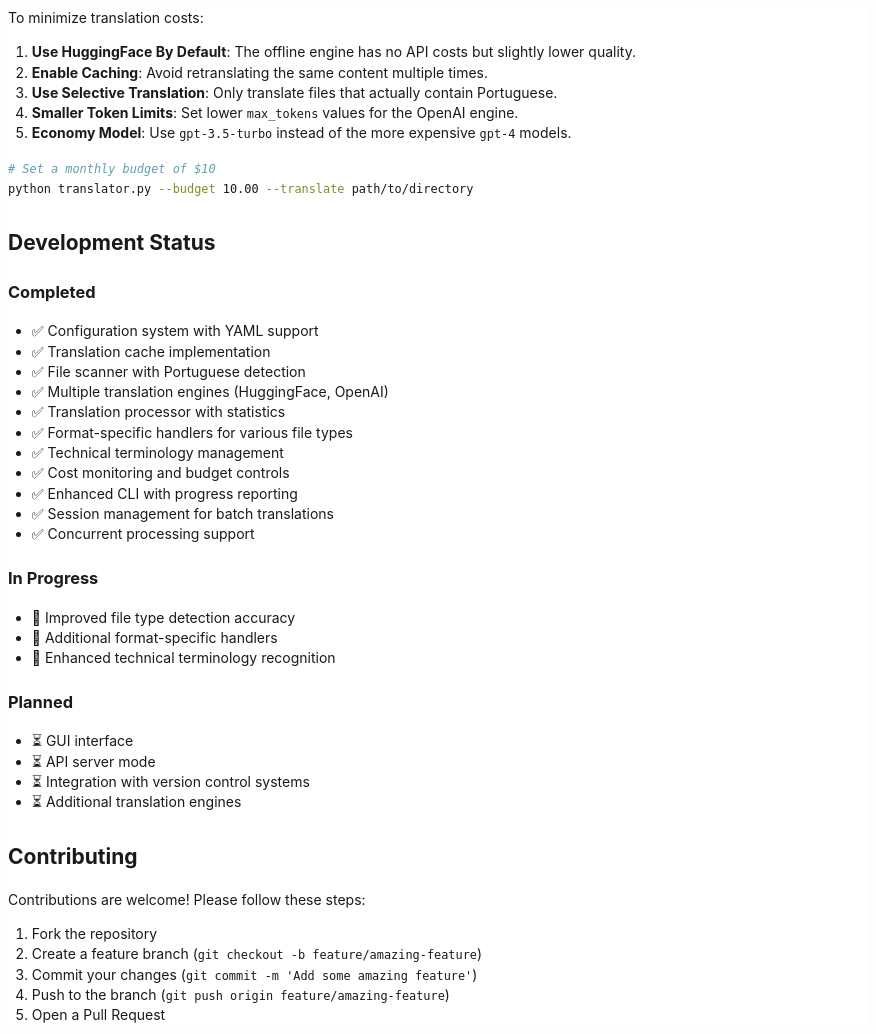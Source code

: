 To minimize translation costs:

1. **Use HuggingFace By Default**: The offline engine has no API costs but slightly lower quality.
2. **Enable Caching**: Avoid retranslating the same content multiple times.
3. **Use Selective Translation**: Only translate files that actually contain Portuguese.
4. **Smaller Token Limits**: Set lower `max_tokens` values for the OpenAI engine.
5. **Economy Model**: Use `gpt-3.5-turbo` instead of the more expensive `gpt-4` models.

```bash
# Set a monthly budget of $10
python translator.py --budget 10.00 --translate path/to/directory
```

## Development Status

### Completed

- ✅ Configuration system with YAML support
- ✅ Translation cache implementation
- ✅ File scanner with Portuguese detection
- ✅ Multiple translation engines (HuggingFace, OpenAI)
- ✅ Translation processor with statistics
- ✅ Format-specific handlers for various file types
- ✅ Technical terminology management
- ✅ Cost monitoring and budget controls
- ✅ Enhanced CLI with progress reporting
- ✅ Session management for batch translations
- ✅ Concurrent processing support

### In Progress

- 🔄 Improved file type detection accuracy
- 🔄 Additional format-specific handlers
- 🔄 Enhanced technical terminology recognition

### Planned

- ⏳ GUI interface
- ⏳ API server mode
- ⏳ Integration with version control systems
- ⏳ Additional translation engines

## Contributing

Contributions are welcome! Please follow these steps:

1. Fork the repository
2. Create a feature branch (`git checkout -b feature/amazing-feature`)
3. Commit your changes (`git commit -m 'Add some amazing feature'`)
4. Push to the branch (`git push origin feature/amazing-feature`)
5. Open a Pull Request
